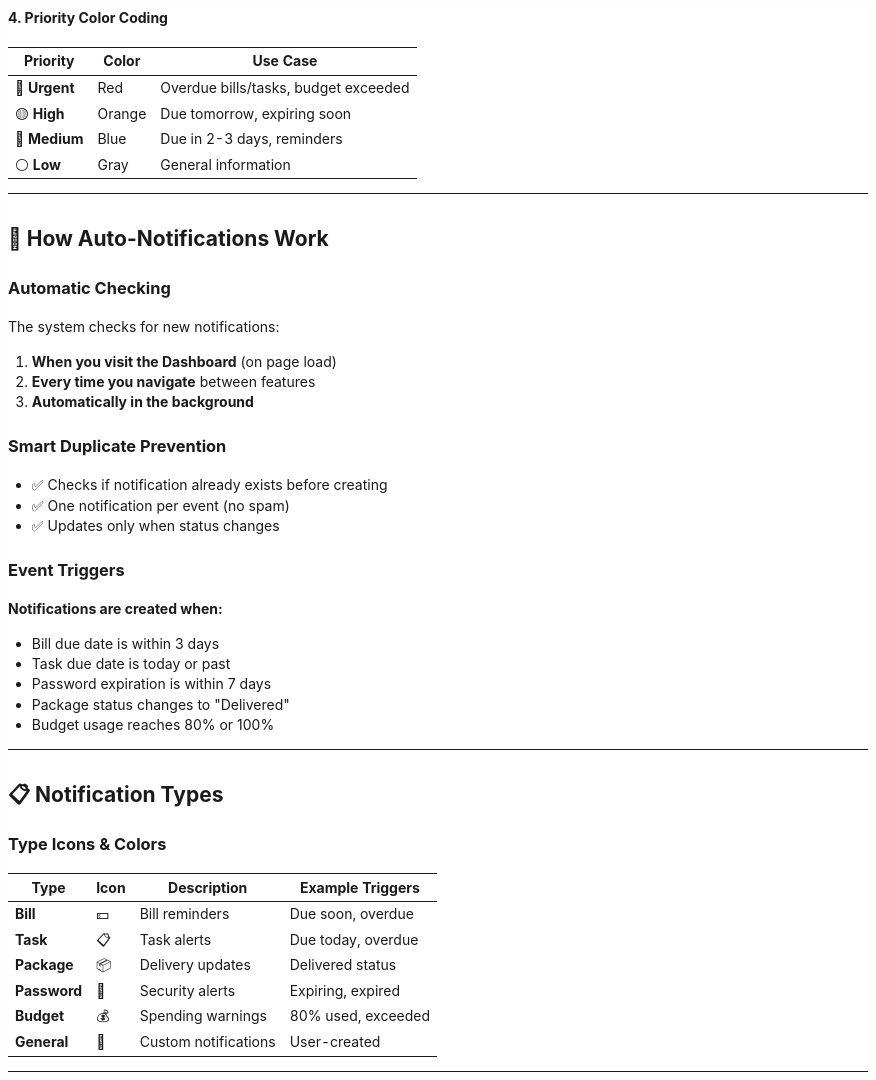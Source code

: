 #### 4. Priority Color Coding

| Priority | Color | Use Case |
|----------|-------|----------|
| 🔴 **Urgent** | Red | Overdue bills/tasks, budget exceeded |
| 🟡 **High** | Orange | Due tomorrow, expiring soon |
| 🔵 **Medium** | Blue | Due in 2-3 days, reminders |
| ⚪ **Low** | Gray | General information |

---

## 🔄 How Auto-Notifications Work

### Automatic Checking

The system checks for new notifications:
1. **When you visit the Dashboard** (on page load)
2. **Every time you navigate** between features
3. **Automatically in the background**

### Smart Duplicate Prevention

- ✅ Checks if notification already exists before creating
- ✅ One notification per event (no spam)
- ✅ Updates only when status changes

### Event Triggers

**Notifications are created when:**
- Bill due date is within 3 days
- Task due date is today or past
- Password expiration is within 7 days
- Package status changes to "Delivered"
- Budget usage reaches 80% or 100%

---

## 📋 Notification Types

### Type Icons & Colors

| Type | Icon | Description | Example Triggers |
|------|------|-------------|------------------|
| **Bill** | 💵 | Bill reminders | Due soon, overdue |
| **Task** | 📋 | Task alerts | Due today, overdue |
| **Package** | 📦 | Delivery updates | Delivered status |
| **Password** | 🔐 | Security alerts | Expiring, expired |
| **Budget** | 💰 | Spending warnings | 80% used, exceeded |
| **General** | 🔔 | Custom notifications | User-created |

---